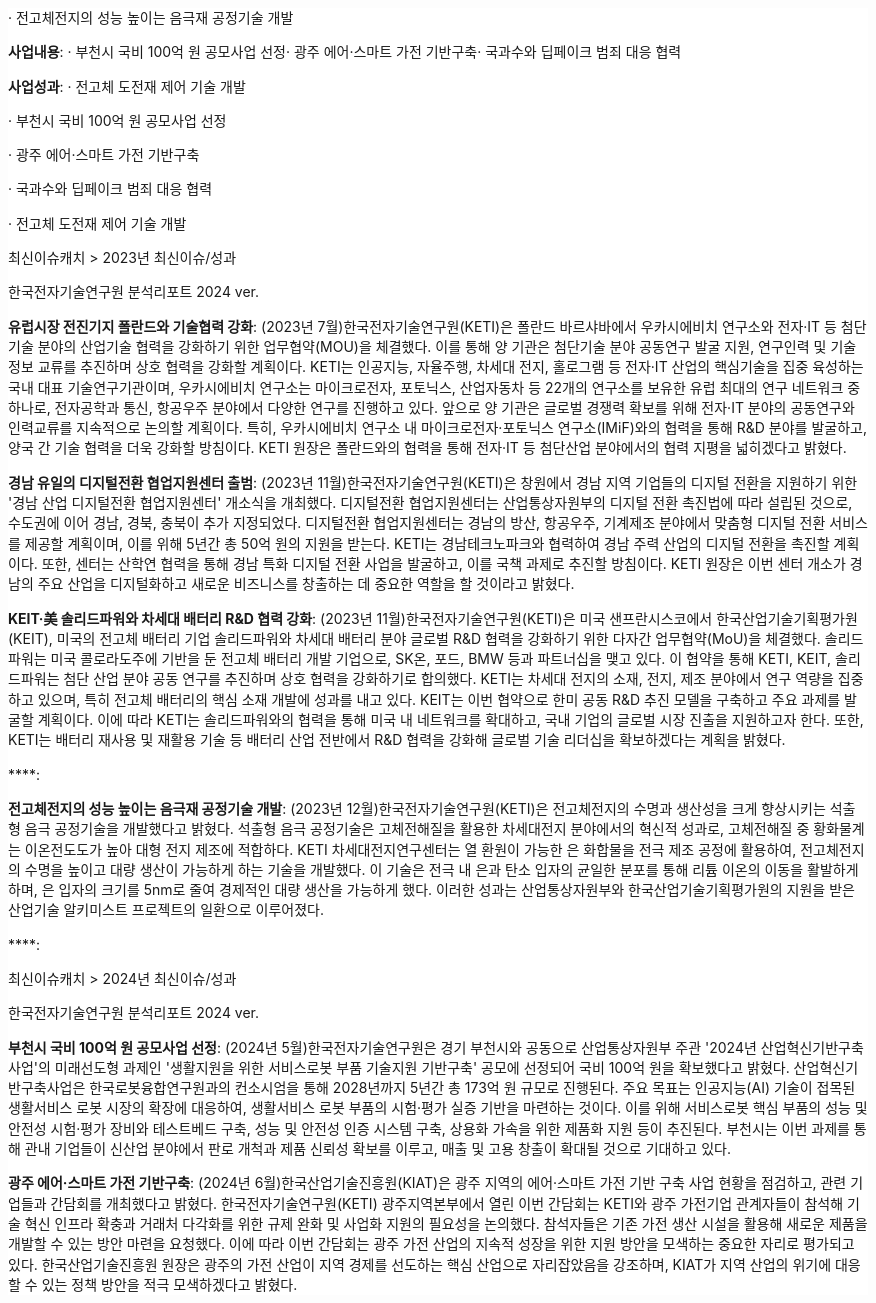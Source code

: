 · 전고체전지의 성능 높이는 음극재 공정기술 개발

**사업내용**: · 부천시 국비 100억 원 공모사업 선정· 광주 에어·스마트 가전 기반구축· 국과수와 딥페이크 범죄 대응 협력

**사업성과**: · 전고체 도전재 제어 기술 개발

· 부천시 국비 100억 원 공모사업 선정

· 광주 에어·스마트 가전 기반구축

· 국과수와 딥페이크 범죄 대응 협력

· 전고체 도전재 제어 기술 개발

최신이슈캐치 > 2023년 최신이슈/성과

한국전자기술연구원 분석리포트 2024 ver.

**유럽시장 전진기지 폴란드와 기술협력 강화**: (2023년 7월)한국전자기술연구원(KETI)은 폴란드 바르샤바에서 우카시에비치 연구소와 전자·IT 등 첨단기술 분야의 산업기술 협력을 강화하기 위한 업무협약(MOU)을 체결했다. 이를 통해 양 기관은 첨단기술 분야 공동연구 발굴 지원, 연구인력 및 기술 정보 교류를 추진하며 상호 협력을 강화할 계획이다. KETI는 인공지능, 자율주행, 차세대 전지, 홀로그램 등 전자·IT 산업의 핵심기술을 집중 육성하는 국내 대표 기술연구기관이며, 우카시에비치 연구소는 마이크로전자, 포토닉스, 산업자동차 등 22개의 연구소를 보유한 유럽 최대의 연구 네트워크 중 하나로, 전자공학과 통신, 항공우주 분야에서 다양한 연구를 진행하고 있다. 앞으로 양 기관은 글로벌 경쟁력 확보를 위해 전자·IT 분야의 공동연구와 인력교류를 지속적으로 논의할 계획이다. 특히, 우카시에비치 연구소 내 마이크로전자·포토닉스 연구소(IMiF)와의 협력을 통해 R&D 분야를 발굴하고, 양국 간 기술 협력을 더욱 강화할 방침이다. KETI 원장은 폴란드와의 협력을 통해 전자·IT 등 첨단산업 분야에서의 협력 지평을 넓히겠다고 밝혔다.

**경남 유일의 디지털전환 협업지원센터 출범**: (2023년 11월)한국전자기술연구원(KETI)은 창원에서 경남 지역 기업들의 디지털 전환을 지원하기 위한 '경남 산업 디지털전환 협업지원센터' 개소식을 개최했다. 디지털전환 협업지원센터는 산업통상자원부의 디지털 전환 촉진법에 따라 설립된 것으로, 수도권에 이어 경남, 경북, 충북이 추가 지정되었다. 디지털전환 협업지원센터는 경남의 방산, 항공우주, 기계제조 분야에서 맞춤형 디지털 전환 서비스를 제공할 계획이며, 이를 위해 5년간 총 50억 원의 지원을 받는다. KETI는 경남테크노파크와 협력하여 경남 주력 산업의 디지털 전환을 촉진할 계획이다. 또한, 센터는 산학연 협력을 통해 경남 특화 디지털 전환 사업을 발굴하고, 이를 국책 과제로 추진할 방침이다. KETI 원장은 이번 센터 개소가 경남의 주요 산업을 디지털화하고 새로운 비즈니스를 창출하는 데 중요한 역할을 할 것이라고 밝혔다.

**KEIT·美 솔리드파워와 차세대 배터리 R&D 협력 강화**: (2023년 11월)한국전자기술연구원(KETI)은 미국 샌프란시스코에서 한국산업기술기획평가원(KEIT), 미국의 전고체 배터리 기업 솔리드파워와 차세대 배터리 분야 글로벌 R&D 협력을 강화하기 위한 다자간 업무협약(MoU)을 체결했다. 솔리드파워는 미국 콜로라도주에 기반을 둔 전고체 배터리 개발 기업으로, SK온, 포드, BMW 등과 파트너십을 맺고 있다. 이 협약을 통해 KETI, KEIT, 솔리드파워는 첨단 산업 분야 공동 연구를 추진하며 상호 협력을 강화하기로 합의했다. KETI는 차세대 전지의 소재, 전지, 제조 분야에서 연구 역량을 집중하고 있으며, 특히 전고체 배터리의 핵심 소재 개발에 성과를 내고 있다. KEIT는 이번 협약으로 한미 공동 R&D 추진 모델을 구축하고 주요 과제를 발굴할 계획이다. 이에 따라 KETI는 솔리드파워와의 협력을 통해 미국 내 네트워크를 확대하고, 국내 기업의 글로벌 시장 진출을 지원하고자 한다. 또한, KETI는 배터리 재사용 및 재활용 기술 등 배터리 산업 전반에서 R&D 협력을 강화해 글로벌 기술 리더십을 확보하겠다는 계획을 밝혔다.

****: 

**전고체전지의 성능 높이는 음극재 공정기술 개발**: (2023년 12월)한국전자기술연구원(KETI)은 전고체전지의 수명과 생산성을 크게 향상시키는 석출형 음극 공정기술을 개발했다고 밝혔다. 석출형 음극 공정기술은 고체전해질을 활용한 차세대전지 분야에서의 혁신적 성과로, 고체전해질 중 황화물계는 이온전도도가 높아 대형 전지 제조에 적합하다. KETI 차세대전지연구센터는 열 환원이 가능한 은 화합물을 전극 제조 공정에 활용하여, 전고체전지의 수명을 높이고 대량 생산이 가능하게 하는 기술을 개발했다. 이 기술은 전극 내 은과 탄소 입자의 균일한 분포를 통해 리튬 이온의 이동을 활발하게 하며, 은 입자의 크기를 5nm로 줄여 경제적인 대량 생산을 가능하게 했다. 이러한 성과는 산업통상자원부와 한국산업기술기획평가원의 지원을 받은 산업기술 알키미스트 프로젝트의 일환으로 이루어졌다.

****: 

최신이슈캐치 > 2024년 최신이슈/성과

한국전자기술연구원 분석리포트 2024 ver.

**부천시 국비 100억 원 공모사업 선정**: (2024년 5월)한국전자기술연구원은 경기 부천시와 공동으로 산업통상자원부 주관 '2024년 산업혁신기반구축사업'의 미래선도형 과제인 '생활지원을 위한 서비스로봇 부품 기술지원 기반구축' 공모에 선정되어 국비 100억 원을 확보했다고 밝혔다. 산업혁신기반구축사업은 한국로봇융합연구원과의 컨소시엄을 통해 2028년까지 5년간 총 173억 원 규모로 진행된다. 주요 목표는 인공지능(AI) 기술이 접목된 생활서비스 로봇 시장의 확장에 대응하여, 생활서비스 로봇 부품의 시험·평가 실증 기반을 마련하는 것이다. 이를 위해 서비스로봇 핵심 부품의 성능 및 안전성 시험·평가 장비와 테스트베드 구축, 성능 및 안전성 인증 시스템 구축, 상용화 가속을 위한 제품화 지원 등이 추진된다. 부천시는 이번 과제를 통해 관내 기업들이 신산업 분야에서 판로 개척과 제품 신뢰성 확보를 이루고, 매출 및 고용 창출이 확대될 것으로 기대하고 있다.

**광주 에어·스마트 가전 기반구축**: (2024년 6월)한국산업기술진흥원(KIAT)은 광주 지역의 에어·스마트 가전 기반 구축 사업 현황을 점검하고, 관련 기업들과 간담회를 개최했다고 밝혔다. 한국전자기술연구원(KETI) 광주지역본부에서 열린 이번 간담회는 KETI와 광주 가전기업 관계자들이 참석해 기술 혁신 인프라 확충과 거래처 다각화를 위한 규제 완화 및 사업화 지원의 필요성을 논의했다. 참석자들은 기존 가전 생산 시설을 활용해 새로운 제품을 개발할 수 있는 방안 마련을 요청했다. 이에 따라 이번 간담회는 광주 가전 산업의 지속적 성장을 위한 지원 방안을 모색하는 중요한 자리로 평가되고 있다. 한국산업기술진흥원 원장은 광주의 가전 산업이 지역 경제를 선도하는 핵심 산업으로 자리잡았음을 강조하며, KIAT가 지역 산업의 위기에 대응할 수 있는 정책 방안을 적극 모색하겠다고 밝혔다.
